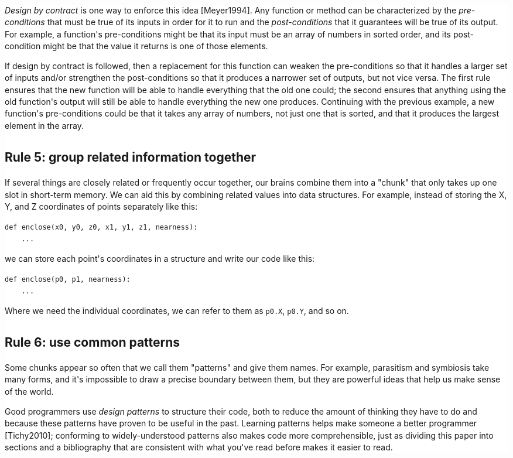*Design by contract* is one way to enforce this idea [Meyer1994]. Any
function or method can be characterized by the *pre-conditions* that
must be true of its inputs in order for it to run and the
*post-conditions* that it guarantees will be true of its output. For
example, a function's pre-conditions might be that its input must be an
array of numbers in sorted order, and its post-condition might be that
the value it returns is one of those elements.

If design by contract is followed, then a replacement for this function
can weaken the pre-conditions so that it handles a larger set of inputs
and/or strengthen the post-conditions so that it produces a narrower set
of outputs, but not vice versa. The first rule ensures that the new
function will be able to handle everything that the old one could; the
second ensures that anything using the old function's output will still
be able to handle everything the new one produces. Continuing with the
previous example, a new function's pre-conditions could be that it takes
any array of numbers, not just one that is sorted, and that it produces
the largest element in the array.

## Rule 5: group related information together

If several things are closely related or frequently occur together, our
brains combine them into a "chunk" that only takes up one slot in
short-term memory. We can aid this by combining related values into data
structures. For example, instead of storing the X, Y, and Z coordinates
of points separately like this:

    def enclose(x0, y0, z0, x1, y1, z1, nearness):
        ...

we can store each point's coordinates in a structure and write our code
like this:

    def enclose(p0, p1, nearness):
        ...

Where we need the individual coordinates, we can refer to them as
`p0.X`, `p0.Y`, and so on.

## Rule 6: use common patterns

Some chunks appear so often that we call them "patterns" and give them
names. For example, parasitism and symbiosis take many forms, and it's
impossible to draw a precise boundary between them, but they are
powerful ideas that help us make sense of the world.

Good programmers use *design patterns* to structure their code, both to
reduce the amount of thinking they have to do and because these patterns
have proven to be useful in the past. Learning patterns helps make
someone a better programmer [Tichy2010]; conforming to
widely-understood patterns also makes code more comprehensible, just as
dividing this paper into sections and a bibliography that are consistent
with what you've read before makes it easier to read.
